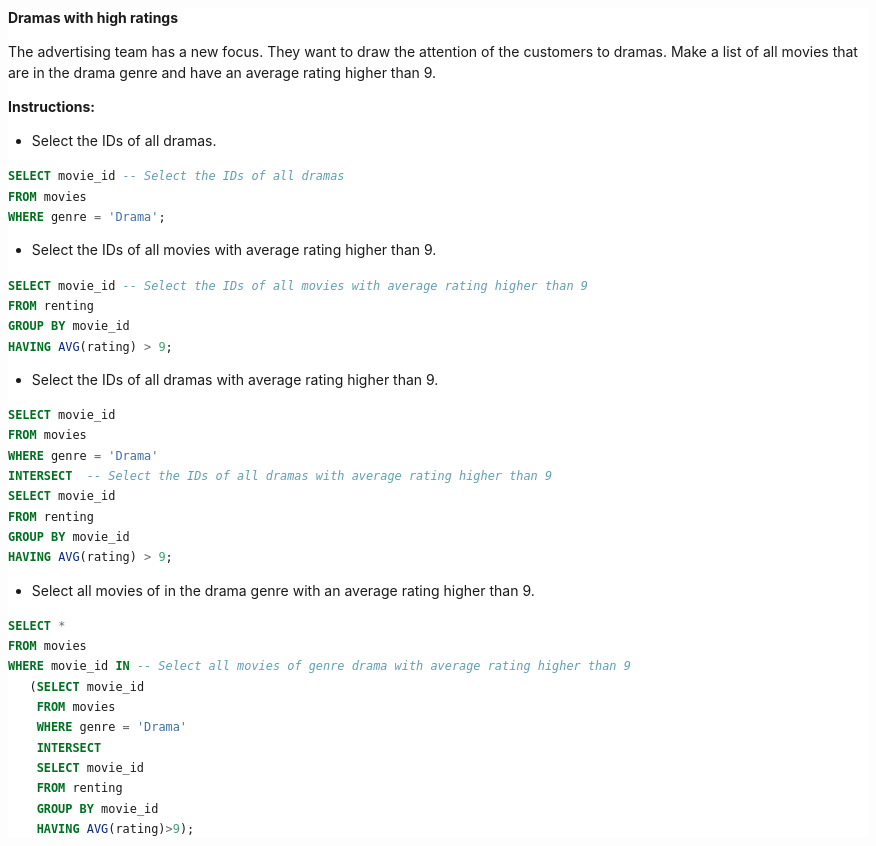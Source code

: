 **Dramas with high ratings**

The advertising team has a new focus. They want to draw the attention of the customers to dramas. Make a list of all movies that are in the drama genre and have an average rating higher than 9.

**Instructions:**

- Select the IDs of all dramas.

```sql
SELECT movie_id -- Select the IDs of all dramas
FROM movies
WHERE genre = 'Drama';
```

- Select the IDs of all movies with average rating higher than 9.

```sql
SELECT movie_id -- Select the IDs of all movies with average rating higher than 9
FROM renting
GROUP BY movie_id
HAVING AVG(rating) > 9;
```

- Select the IDs of all dramas with average rating higher than 9.

```sql
SELECT movie_id
FROM movies
WHERE genre = 'Drama'
INTERSECT  -- Select the IDs of all dramas with average rating higher than 9
SELECT movie_id
FROM renting
GROUP BY movie_id
HAVING AVG(rating) > 9;
```

- Select all movies of in the drama genre with an average rating higher than 9.

```sql
SELECT *
FROM movies
WHERE movie_id IN -- Select all movies of genre drama with average rating higher than 9
   (SELECT movie_id
    FROM movies
    WHERE genre = 'Drama'
    INTERSECT
    SELECT movie_id
    FROM renting
    GROUP BY movie_id
    HAVING AVG(rating)>9);
```